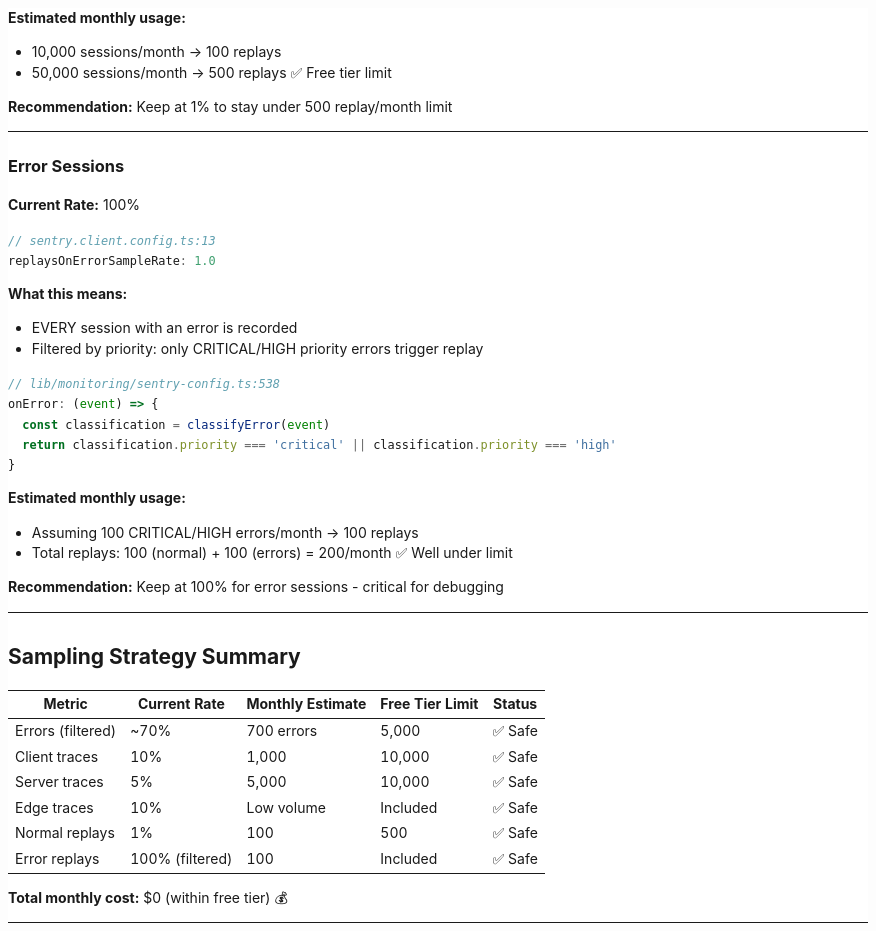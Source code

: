 **Estimated monthly usage:**
- 10,000 sessions/month → 100 replays
- 50,000 sessions/month → 500 replays ✅ Free tier limit

**Recommendation:** Keep at 1% to stay under 500 replay/month limit

---

### Error Sessions

**Current Rate:** 100%

```typescript
// sentry.client.config.ts:13
replaysOnErrorSampleRate: 1.0
```

**What this means:**
- EVERY session with an error is recorded
- Filtered by priority: only CRITICAL/HIGH priority errors trigger replay

```typescript
// lib/monitoring/sentry-config.ts:538
onError: (event) => {
  const classification = classifyError(event)
  return classification.priority === 'critical' || classification.priority === 'high'
}
```

**Estimated monthly usage:**
- Assuming 100 CRITICAL/HIGH errors/month → 100 replays
- Total replays: 100 (normal) + 100 (errors) = 200/month ✅ Well under limit

**Recommendation:** Keep at 100% for error sessions - critical for debugging

---

## Sampling Strategy Summary

| Metric | Current Rate | Monthly Estimate | Free Tier Limit | Status |
|--------|--------------|------------------|-----------------|--------|
| Errors (filtered) | ~70% | 700 errors | 5,000 | ✅ Safe |
| Client traces | 10% | 1,000 | 10,000 | ✅ Safe |
| Server traces | 5% | 5,000 | 10,000 | ✅ Safe |
| Edge traces | 10% | Low volume | Included | ✅ Safe |
| Normal replays | 1% | 100 | 500 | ✅ Safe |
| Error replays | 100% (filtered) | 100 | Included | ✅ Safe |

**Total monthly cost:** $0 (within free tier) 💰

---
